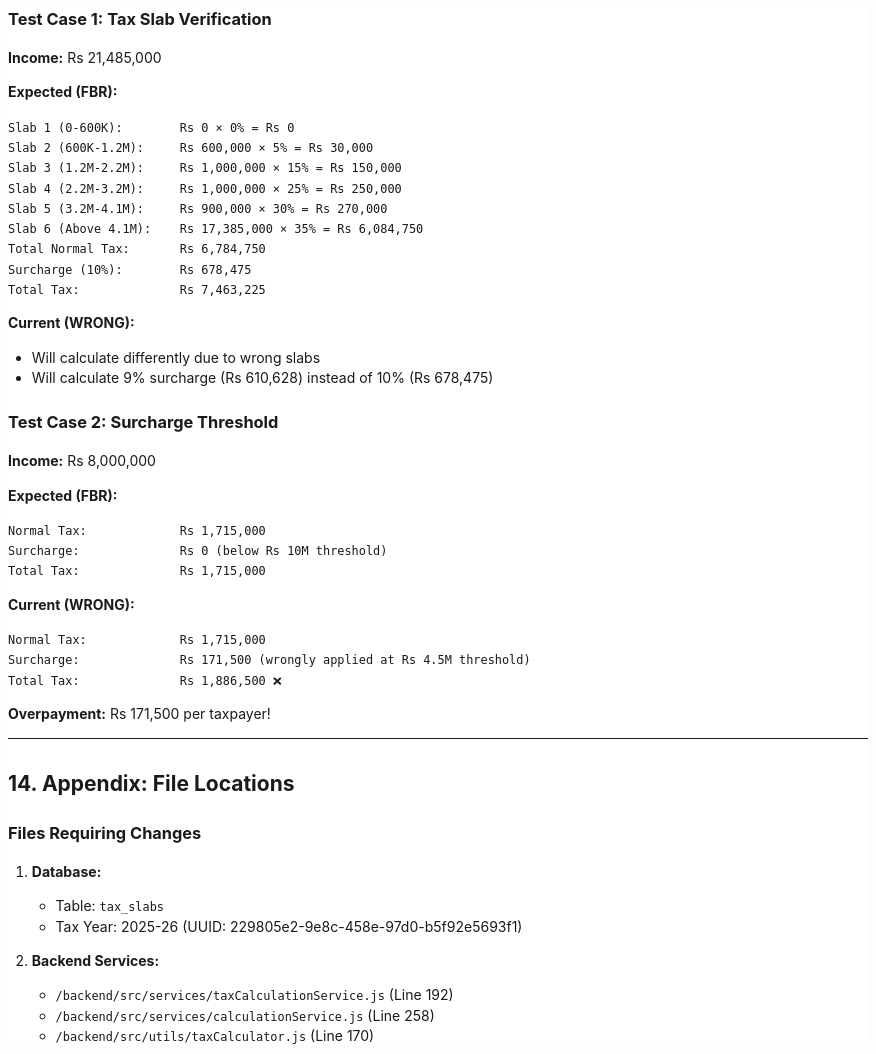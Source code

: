 ### Test Case 1: Tax Slab Verification

**Income:** Rs 21,485,000

**Expected (FBR):**
```
Slab 1 (0-600K):        Rs 0 × 0% = Rs 0
Slab 2 (600K-1.2M):     Rs 600,000 × 5% = Rs 30,000
Slab 3 (1.2M-2.2M):     Rs 1,000,000 × 15% = Rs 150,000
Slab 4 (2.2M-3.2M):     Rs 1,000,000 × 25% = Rs 250,000
Slab 5 (3.2M-4.1M):     Rs 900,000 × 30% = Rs 270,000
Slab 6 (Above 4.1M):    Rs 17,385,000 × 35% = Rs 6,084,750
Total Normal Tax:       Rs 6,784,750
Surcharge (10%):        Rs 678,475
Total Tax:              Rs 7,463,225
```

**Current (WRONG):**
- Will calculate differently due to wrong slabs
- Will calculate 9% surcharge (Rs 610,628) instead of 10% (Rs 678,475)

### Test Case 2: Surcharge Threshold

**Income:** Rs 8,000,000

**Expected (FBR):**
```
Normal Tax:             Rs 1,715,000
Surcharge:              Rs 0 (below Rs 10M threshold)
Total Tax:              Rs 1,715,000
```

**Current (WRONG):**
```
Normal Tax:             Rs 1,715,000
Surcharge:              Rs 171,500 (wrongly applied at Rs 4.5M threshold)
Total Tax:              Rs 1,886,500 ❌
```

**Overpayment:** Rs 171,500 per taxpayer!

---

## 14. Appendix: File Locations

### Files Requiring Changes

1. **Database:**
   - Table: `tax_slabs`
   - Tax Year: 2025-26 (UUID: 229805e2-9e8c-458e-97d0-b5f92e5693f1)

2. **Backend Services:**
   - `/backend/src/services/taxCalculationService.js` (Line 192)
   - `/backend/src/services/calculationService.js` (Line 258)
   - `/backend/src/utils/taxCalculator.js` (Line 170)
